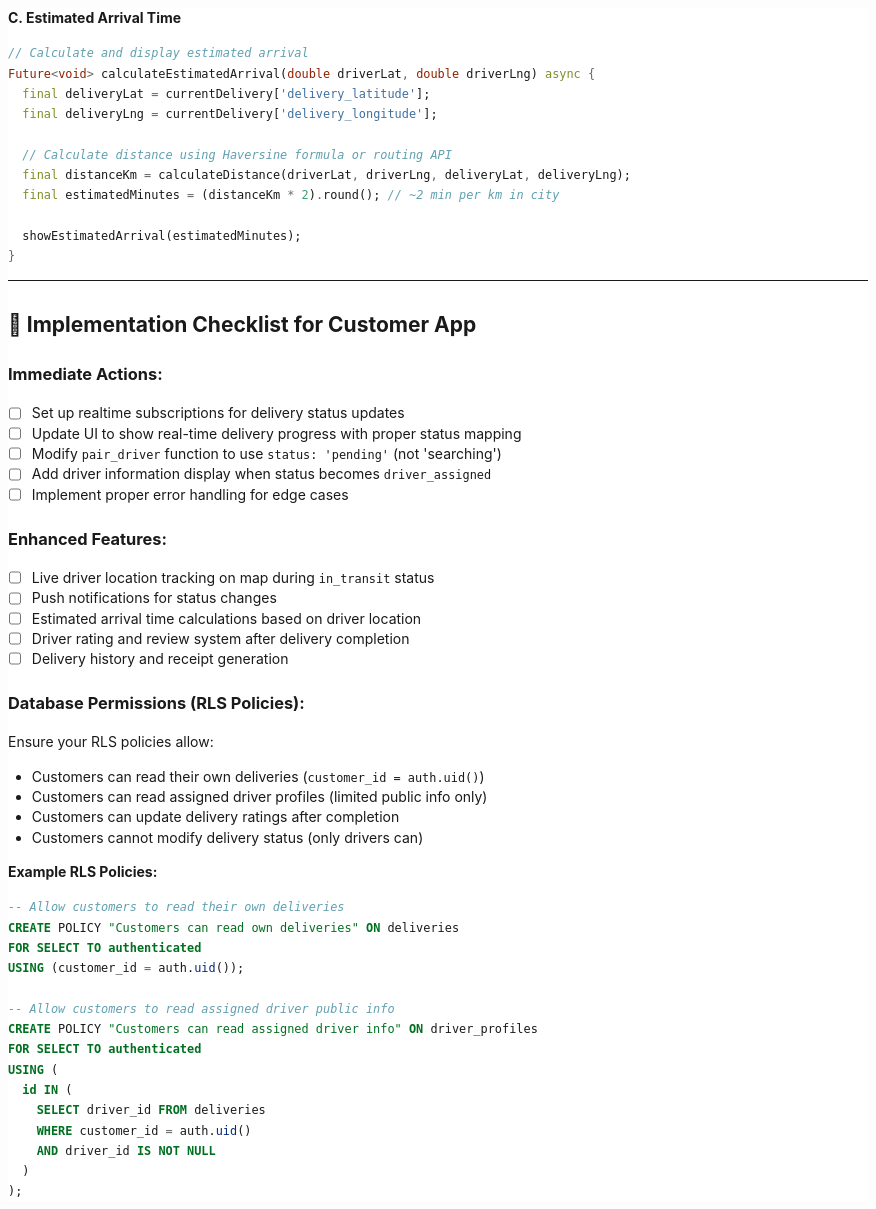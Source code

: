 **C. Estimated Arrival Time**
```dart
// Calculate and display estimated arrival
Future<void> calculateEstimatedArrival(double driverLat, double driverLng) async {
  final deliveryLat = currentDelivery['delivery_latitude'];
  final deliveryLng = currentDelivery['delivery_longitude'];
  
  // Calculate distance using Haversine formula or routing API
  final distanceKm = calculateDistance(driverLat, driverLng, deliveryLat, deliveryLng);
  final estimatedMinutes = (distanceKm * 2).round(); // ~2 min per km in city
  
  showEstimatedArrival(estimatedMinutes);
}
```

---

## 🔧 **Implementation Checklist for Customer App**

### **Immediate Actions:**
- [ ] Set up realtime subscriptions for delivery status updates
- [ ] Update UI to show real-time delivery progress with proper status mapping
- [ ] Modify `pair_driver` function to use `status: 'pending'` (not 'searching')
- [ ] Add driver information display when status becomes `driver_assigned`
- [ ] Implement proper error handling for edge cases

### **Enhanced Features:**
- [ ] Live driver location tracking on map during `in_transit` status
- [ ] Push notifications for status changes  
- [ ] Estimated arrival time calculations based on driver location
- [ ] Driver rating and review system after delivery completion
- [ ] Delivery history and receipt generation

### **Database Permissions (RLS Policies):**
Ensure your RLS policies allow:
- Customers can read their own deliveries (`customer_id = auth.uid()`)
- Customers can read assigned driver profiles (limited public info only)
- Customers can update delivery ratings after completion
- Customers cannot modify delivery status (only drivers can)

**Example RLS Policies:**
```sql
-- Allow customers to read their own deliveries
CREATE POLICY "Customers can read own deliveries" ON deliveries
FOR SELECT TO authenticated
USING (customer_id = auth.uid());

-- Allow customers to read assigned driver public info
CREATE POLICY "Customers can read assigned driver info" ON driver_profiles
FOR SELECT TO authenticated
USING (
  id IN (
    SELECT driver_id FROM deliveries 
    WHERE customer_id = auth.uid() 
    AND driver_id IS NOT NULL
  )
);
```
